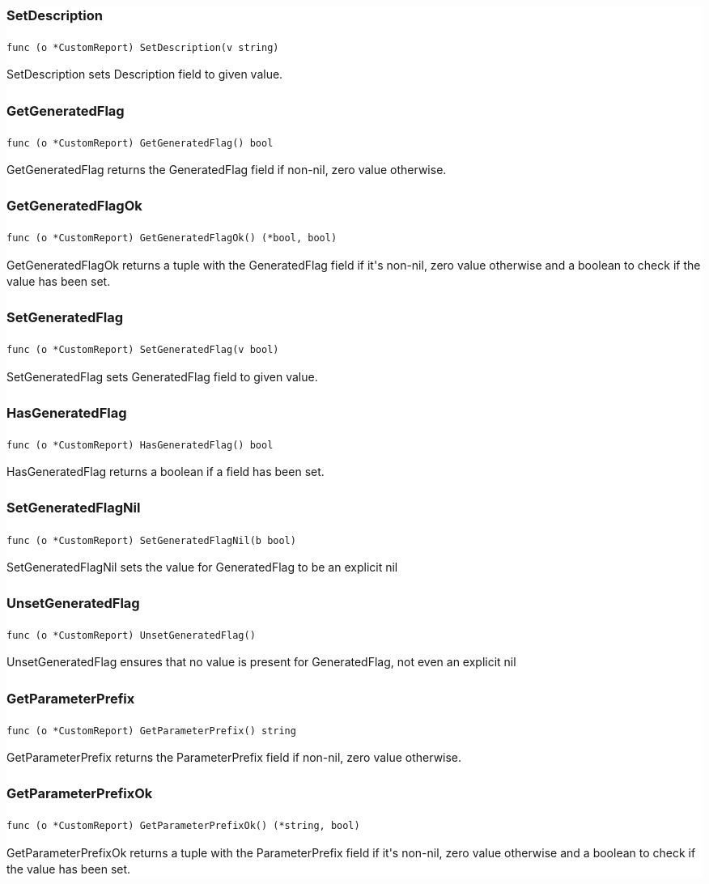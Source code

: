 ### SetDescription

`func (o *CustomReport) SetDescription(v string)`

SetDescription sets Description field to given value.


### GetGeneratedFlag

`func (o *CustomReport) GetGeneratedFlag() bool`

GetGeneratedFlag returns the GeneratedFlag field if non-nil, zero value otherwise.

### GetGeneratedFlagOk

`func (o *CustomReport) GetGeneratedFlagOk() (*bool, bool)`

GetGeneratedFlagOk returns a tuple with the GeneratedFlag field if it's non-nil, zero value otherwise
and a boolean to check if the value has been set.

### SetGeneratedFlag

`func (o *CustomReport) SetGeneratedFlag(v bool)`

SetGeneratedFlag sets GeneratedFlag field to given value.

### HasGeneratedFlag

`func (o *CustomReport) HasGeneratedFlag() bool`

HasGeneratedFlag returns a boolean if a field has been set.

### SetGeneratedFlagNil

`func (o *CustomReport) SetGeneratedFlagNil(b bool)`

 SetGeneratedFlagNil sets the value for GeneratedFlag to be an explicit nil

### UnsetGeneratedFlag
`func (o *CustomReport) UnsetGeneratedFlag()`

UnsetGeneratedFlag ensures that no value is present for GeneratedFlag, not even an explicit nil
### GetParameterPrefix

`func (o *CustomReport) GetParameterPrefix() string`

GetParameterPrefix returns the ParameterPrefix field if non-nil, zero value otherwise.

### GetParameterPrefixOk

`func (o *CustomReport) GetParameterPrefixOk() (*string, bool)`

GetParameterPrefixOk returns a tuple with the ParameterPrefix field if it's non-nil, zero value otherwise
and a boolean to check if the value has been set.
